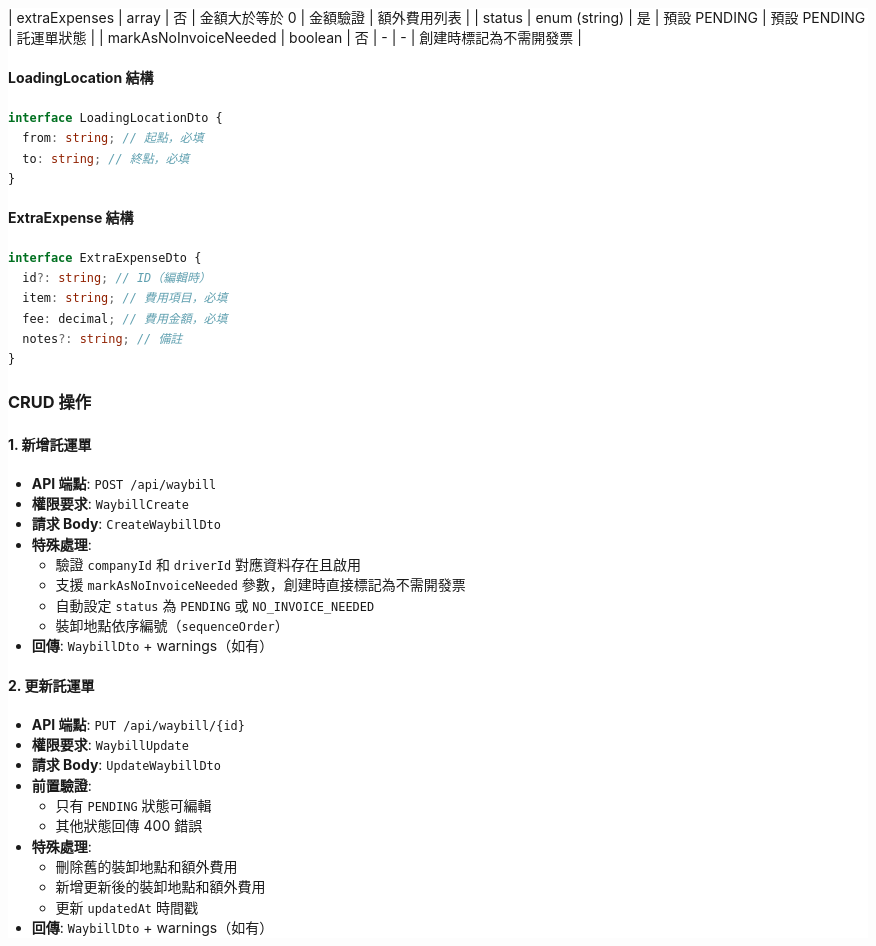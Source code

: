 | extraExpenses         | array         | 否   | 金額大於等於 0   | 金額驗證           | 額外費用列表           |
| status                | enum (string) | 是   | 預設 PENDING     | 預設 PENDING       | 託運單狀態             |
| markAsNoInvoiceNeeded | boolean       | 否   | -                | -                  | 創建時標記為不需開發票 |

#### LoadingLocation 結構

```typescript
interface LoadingLocationDto {
  from: string; // 起點，必填
  to: string; // 終點，必填
}
```

#### ExtraExpense 結構

```typescript
interface ExtraExpenseDto {
  id?: string; // ID（編輯時）
  item: string; // 費用項目，必填
  fee: decimal; // 費用金額，必填
  notes?: string; // 備註
}
```

### CRUD 操作

#### 1. 新增託運單

- **API 端點**: `POST /api/waybill`
- **權限要求**: `WaybillCreate`
- **請求 Body**: `CreateWaybillDto`
- **特殊處理**:
  - 驗證 `companyId` 和 `driverId` 對應資料存在且啟用
  - 支援 `markAsNoInvoiceNeeded` 參數，創建時直接標記為不需開發票
  - 自動設定 `status` 為 `PENDING` 或 `NO_INVOICE_NEEDED`
  - 裝卸地點依序編號（`sequenceOrder`）
- **回傳**: `WaybillDto` + warnings（如有）

#### 2. 更新託運單

- **API 端點**: `PUT /api/waybill/{id}`
- **權限要求**: `WaybillUpdate`
- **請求 Body**: `UpdateWaybillDto`
- **前置驗證**:
  - 只有 `PENDING` 狀態可編輯
  - 其他狀態回傳 400 錯誤
- **特殊處理**:
  - 刪除舊的裝卸地點和額外費用
  - 新增更新後的裝卸地點和額外費用
  - 更新 `updatedAt` 時間戳
- **回傳**: `WaybillDto` + warnings（如有）
